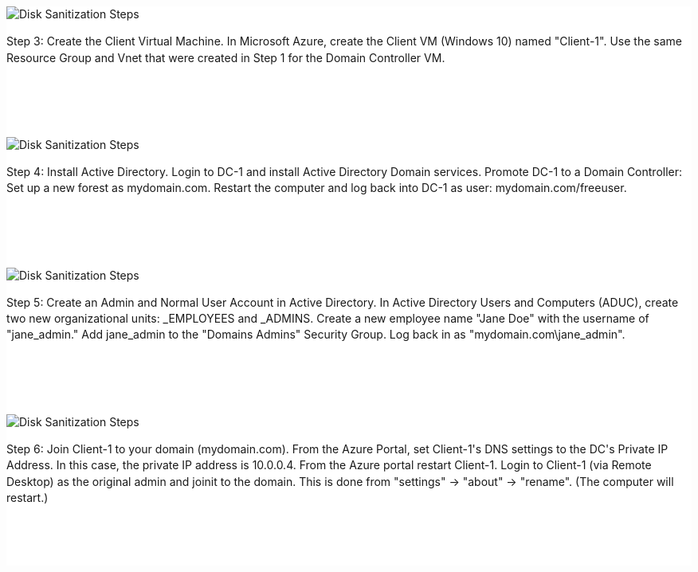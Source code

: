 <p>
<img src="https://i.imgur.com/sh1nDTF.png" height="80%" width="80%" alt="Disk Sanitization Steps"/>
</p>
<p>
Step 3: Create the Client Virtual Machine. In Microsoft Azure, create the Client VM (Windows 10) named "Client-1". Use the same Resource Group and Vnet that were created in Step 1 for the Domain Controller VM.
</p>
<br />
<br />
<br />

<p>
<img src="https://i.imgur.com/cbMk5r3.png" height="80%" width="80%" alt="Disk Sanitization Steps"/>
</p>
<p>
Step 4: Install Active Directory. Login to DC-1 and install Active Directory Domain services.  Promote DC-1 to a Domain Controller: Set up a new forest as mydomain.com. Restart the computer and log back into DC-1 as user: mydomain.com/freeuser.
</p>
<br />
<br />
<br />

<p>
<img src="https://i.imgur.com/xo2Z5de.png" height="80%" width="80%" alt="Disk Sanitization Steps"/>
</p>
<p>
Step 5: Create an Admin and Normal User Account in Active Directory. In Active Directory Users and Computers (ADUC), create two new organizational units: _EMPLOYEES and _ADMINS.  Create a new employee name "Jane Doe" with the username of "jane_admin."  Add jane_admin to the "Domains Admins" Security Group. Log back in as "mydomain.com\jane_admin".
</p>
<br />
<br />
<br />


<p>
<img src="https://i.imgur.com/kK3tIM2.png" height="80%" width="80%" alt="Disk Sanitization Steps"/>
</p>
<p>
Step 6: Join Client-1 to your domain (mydomain.com). From the Azure Portal, set Client-1's DNS settings to the DC's Private IP Address. In this case, the private IP address is 10.0.0.4. From the Azure portal restart Client-1. Login to Client-1 (via Remote Desktop) as the original admin and joinit to the domain.  This is done from "settings" -> "about" -> "rename".  (The computer will restart.)
</p>
<br />
<br />
<br />
